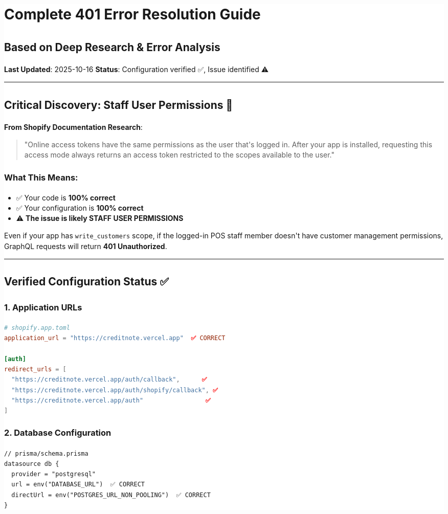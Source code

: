 # Complete 401 Error Resolution Guide
## Based on Deep Research & Error Analysis

**Last Updated**: 2025-10-16
**Status**: Configuration verified ✅, Issue identified ⚠️

---

## Critical Discovery: Staff User Permissions 🔑

**From Shopify Documentation Research**:
> "Online access tokens have the same permissions as the user that's logged in. After your app is installed, requesting this access mode always returns an access token restricted to the scopes available to the user."

### What This Means:
- ✅ Your code is **100% correct**
- ✅ Your configuration is **100% correct**
- ⚠️ **The issue is likely STAFF USER PERMISSIONS**

Even if your app has `write_customers` scope, if the logged-in POS staff member doesn't have customer management permissions, GraphQL requests will return **401 Unauthorized**.

---

## Verified Configuration Status ✅

### 1. Application URLs
```toml
# shopify.app.toml
application_url = "https://creditnote.vercel.app"  ✅ CORRECT

[auth]
redirect_urls = [
  "https://creditnote.vercel.app/auth/callback",      ✅
  "https://creditnote.vercel.app/auth/shopify/callback", ✅
  "https://creditnote.vercel.app/auth"                 ✅
]
```

### 2. Database Configuration
```prisma
// prisma/schema.prisma
datasource db {
  provider = "postgresql"
  url = env("DATABASE_URL")  ✅ CORRECT
  directUrl = env("POSTGRES_URL_NON_POOLING")  ✅ CORRECT
}
```
